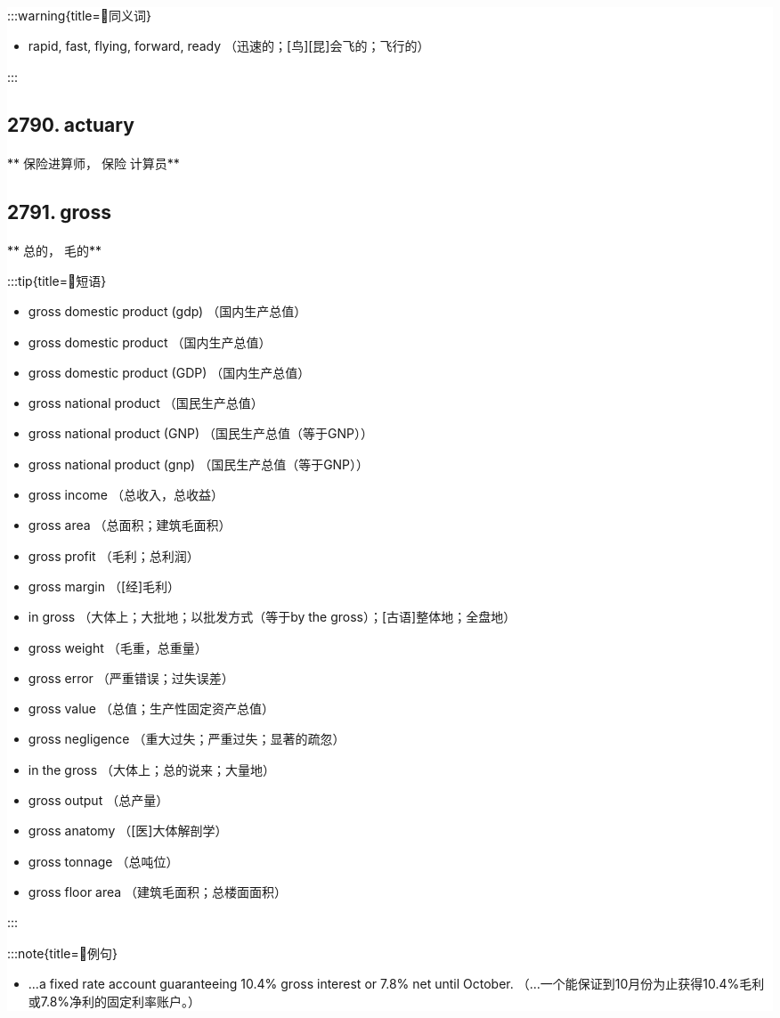 :::warning{title=🤔同义词}

- rapid, fast, flying, forward, ready （迅速的；[鸟][昆]会飞的；飞行的）

:::


## 2790. actuary

** 保险进算师， 保险  计算员**

## 2791. gross

** 总的， 毛的**

:::tip{title=🤩短语}

- gross domestic product (gdp) （国内生产总值）

- gross domestic product （国内生产总值）

- gross domestic product (GDP) （国内生产总值）

- gross national product （国民生产总值）

- gross national product (GNP) （国民生产总值（等于GNP））

- gross national product (gnp) （国民生产总值（等于GNP））

- gross income （总收入，总收益）

- gross area （总面积；建筑毛面积）

- gross profit （毛利；总利润）

- gross margin （[经]毛利）

- in gross （大体上；大批地；以批发方式（等于by the gross）；[古语]整体地；全盘地）

- gross weight （毛重，总重量）

- gross error （严重错误；过失误差）

- gross value （总值；生产性固定资产总值）

- gross negligence （重大过失；严重过失；显著的疏忽）

- in the gross （大体上；总的说来；大量地）

- gross output （总产量）

- gross anatomy （[医]大体解剖学）

- gross tonnage （总吨位）

- gross floor area （建筑毛面积；总楼面面积）

:::

:::note{title=🎤例句}

- ...a fixed rate account guaranteeing 10.4% gross interest or 7.8% net until October. （…一个能保证到10月份为止获得10.4%毛利或7.8%净利的固定利率账户。）
